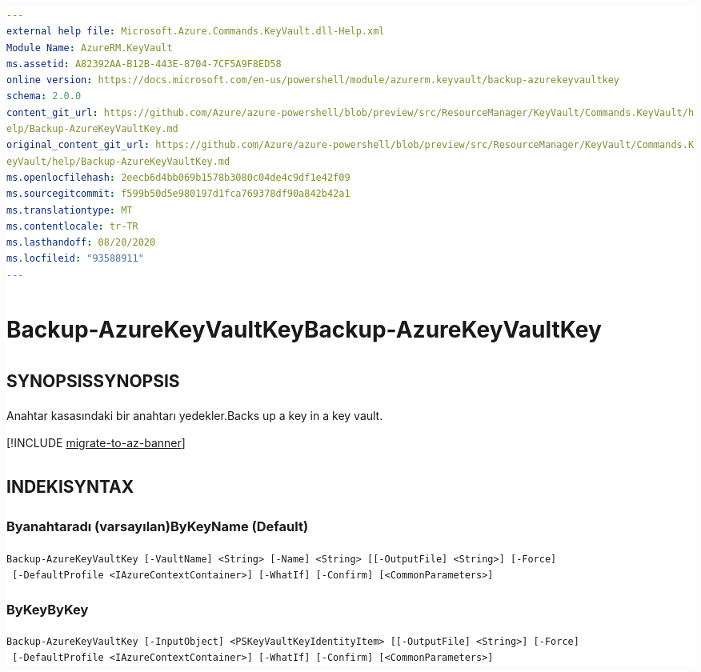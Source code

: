 ```yaml
---
external help file: Microsoft.Azure.Commands.KeyVault.dll-Help.xml
Module Name: AzureRM.KeyVault
ms.assetid: A82392AA-B12B-443E-8704-7CF5A9F8ED58
online version: https://docs.microsoft.com/en-us/powershell/module/azurerm.keyvault/backup-azurekeyvaultkey
schema: 2.0.0
content_git_url: https://github.com/Azure/azure-powershell/blob/preview/src/ResourceManager/KeyVault/Commands.KeyVault/help/Backup-AzureKeyVaultKey.md
original_content_git_url: https://github.com/Azure/azure-powershell/blob/preview/src/ResourceManager/KeyVault/Commands.KeyVault/help/Backup-AzureKeyVaultKey.md
ms.openlocfilehash: 2eecb6d4bb069b1578b3080c04de4c9df1e42f09
ms.sourcegitcommit: f599b50d5e980197d1fca769378df90a842b42a1
ms.translationtype: MT
ms.contentlocale: tr-TR
ms.lasthandoff: 08/20/2020
ms.locfileid: "93588911"
---
```

# <span data-ttu-id="7ef0b-101">Backup-AzureKeyVaultKey</span><span class="sxs-lookup"><span data-stu-id="7ef0b-101">Backup-AzureKeyVaultKey</span></span>

## <span data-ttu-id="7ef0b-102">SYNOPSIS</span><span class="sxs-lookup"><span data-stu-id="7ef0b-102">SYNOPSIS</span></span>
<span data-ttu-id="7ef0b-103">Anahtar kasasındaki bir anahtarı yedekler.</span><span class="sxs-lookup"><span data-stu-id="7ef0b-103">Backs up a key in a key vault.</span></span>

[!INCLUDE [migrate-to-az-banner](../../includes/migrate-to-az-banner.md)]

## <span data-ttu-id="7ef0b-104">INDEKI</span><span class="sxs-lookup"><span data-stu-id="7ef0b-104">SYNTAX</span></span>

### <span data-ttu-id="7ef0b-105">Byanahtaradı (varsayılan)</span><span class="sxs-lookup"><span data-stu-id="7ef0b-105">ByKeyName (Default)</span></span>
```
Backup-AzureKeyVaultKey [-VaultName] <String> [-Name] <String> [[-OutputFile] <String>] [-Force]
 [-DefaultProfile <IAzureContextContainer>] [-WhatIf] [-Confirm] [<CommonParameters>]
```

### <span data-ttu-id="7ef0b-106">ByKey</span><span class="sxs-lookup"><span data-stu-id="7ef0b-106">ByKey</span></span>
```
Backup-AzureKeyVaultKey [-InputObject] <PSKeyVaultKeyIdentityItem> [[-OutputFile] <String>] [-Force]
 [-DefaultProfile <IAzureContextContainer>] [-WhatIf] [-Confirm] [<CommonParameters>]
```
